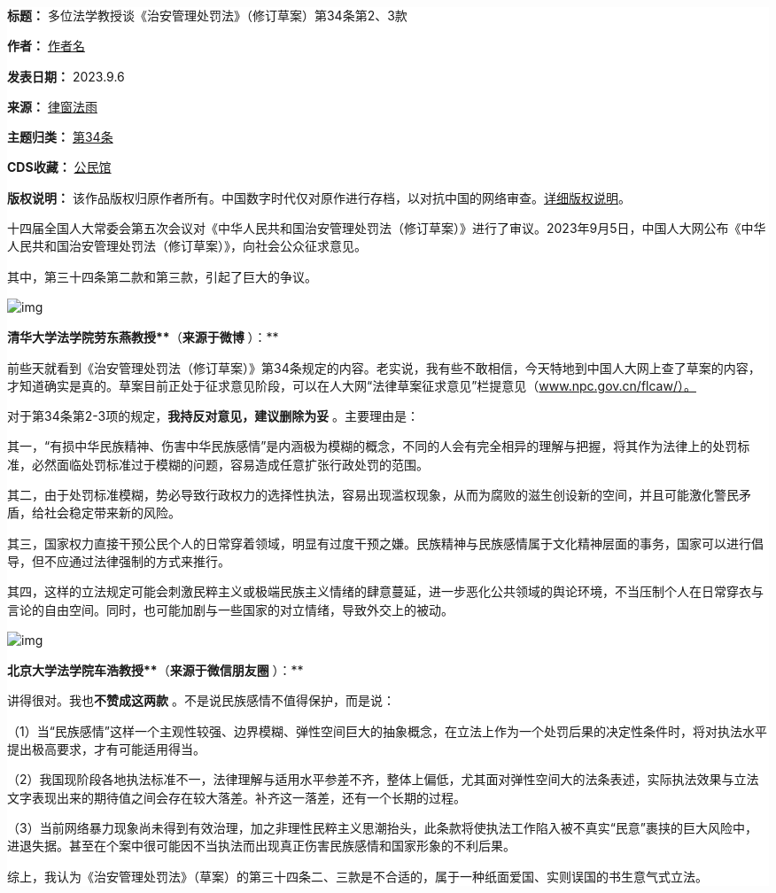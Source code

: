

**标题：** 多位法学教授谈《治安管理处罚法》（修订草案）第34条第2、3款  

**作者：** [作者名](https://chinadigitaltimes.net/space/作者名)  

**发表日期：** 2023.9.6  

**来源：** [律窗法雨](https://web.archive.org/web/https://mp.weixin.qq.com/s/Sx6tEM853XpBLbwC_gFRfA)  

**主题归类：** [第34条](https://chinadigitaltimes.net/space/第34条)  

**CDS收藏：** [公民馆](https://chinadigitaltimes.net/space/%E5%85%AC%E6%B0%91%E9%A6%86)  

**版权说明：** 该作品版权归原作者所有。中国数字时代仅对原作进行存档，以对抗中国的网络审查。[详细版权说明](https://chinadigitaltimes.net/chinese/copyright)。


十四届全国人大常委会第五次会议对《中华人民共和国治安管理处罚法（修订草案）》进行了审议。2023年9月5日，中国人大网公布《中华人民共和国治安管理处罚法（修订草案）》，向社会公众征求意见。


其中，第三十四条第二款和第三款，引起了巨大的争议。


![img](https://chinadigitaltimes.net/chinese/files/2023/09/post-699990-64fa97ca23832.png)


**清华大学法学院劳东燕教授\*\***（****来源于微博**** ）：\*\*


前些天就看到《治安管理处罚法（修订草案）》第34条规定的内容。老实说，我有些不敢相信，今天特地到中国人大网上查了草案的内容，才知道确实是真的。草案目前正处于征求意见阶段，可以在人大网“法律草案征求意见”栏提意见（www.npc.gov.cn/flcaw/）。


对于第34条第2-3项的规定，**我持反对意见，建议删除为妥** 。主要理由是：


其一，“有损中华民族精神、伤害中华民族感情”是内涵极为模糊的概念，不同的人会有完全相异的理解与把握，将其作为法律上的处罚标准，必然面临处罚标准过于模糊的问题，容易造成任意扩张行政处罚的范围。


其二，由于处罚标准模糊，势必导致行政权力的选择性执法，容易出现滥权现象，从而为腐败的滋生创设新的空间，并且可能激化警民矛盾，给社会稳定带来新的风险。


其三，国家权力直接干预公民个人的日常穿着领域，明显有过度干预之嫌。民族精神与民族感情属于文化精神层面的事务，国家可以进行倡导，但不应通过法律强制的方式来推行。


其四，这样的立法规定可能会刺激民粹主义或极端民族主义情绪的肆意蔓延，进一步恶化公共领域的舆论环境，不当压制个人在日常穿衣与言论的自由空间。同时，也可能加剧与一些国家的对立情绪，导致外交上的被动。


![img](https://chinadigitaltimes.net/chinese/files/2023/09/post-699990-64fa97ca45e30.)


**北京大学法学院车浩教授\*\***（****来源于微信朋友圈**** ）：\*\*


讲得很对。我也**不赞成这两款** 。不是说民族感情不值得保护，而是说：


（1）当“民族感情”这样一个主观性较强、边界模糊、弹性空间巨大的抽象概念，在立法上作为一个处罚后果的决定性条件时，将对执法水平提出极高要求，才有可能适用得当。


（2）我国现阶段各地执法标准不一，法律理解与适用水平参差不齐，整体上偏低，尤其面对弹性空间大的法条表述，实际执法效果与立法文字表现出来的期待值之间会存在较大落差。补齐这一落差，还有一个长期的过程。


（3）当前网络暴力现象尚未得到有效治理，加之非理性民粹主义思潮抬头，此条款将使执法工作陷入被不真实“民意”裹挟的巨大风险中，进退失据。甚至在个案中很可能因不当执法而出现真正伤害民族感情和国家形象的不利后果。


综上，我认为《治安管理处罚法》（草案）的第三十四条二、三款是不合适的，属于一种纸面爱国、实则误国的书生意气式立法。
